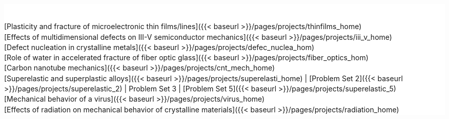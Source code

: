   
  
 

[Plasticity and fracture of microelectronic thin films/lines]({{< baseurl >}}/pages/projects/thinfilms_home)  
[Effects of multidimensional defects on III-V semiconductor mechanics]({{< baseurl >}}/pages/projects/iii_v_home)  
[Defect nucleation in crystalline metals]({{< baseurl >}}/pages/projects/defec_nuclea_hom)  
[Role of water in accelerated fracture of fiber optic glass]({{< baseurl >}}/pages/projects/fiber_optics_hom)  
[Carbon nanotube mechanics]({{< baseurl >}}/pages/projects/cnt_mech_home)  
[Superelastic and superplastic alloys]({{< baseurl >}}/pages/projects/superelasti_home) | [Problem Set 2]({{< baseurl >}}/pages/projects/superelastic_2) | Problem Set 3 | [Problem Set 5]({{< baseurl >}}/pages/projects/superelastic_5)  
[Mechanical behavior of a virus]({{< baseurl >}}/pages/projects/virus_home)  
[Effects of radiation on mechanical behavior of crystalline materials]({{< baseurl >}}/pages/projects/radiation_home)
